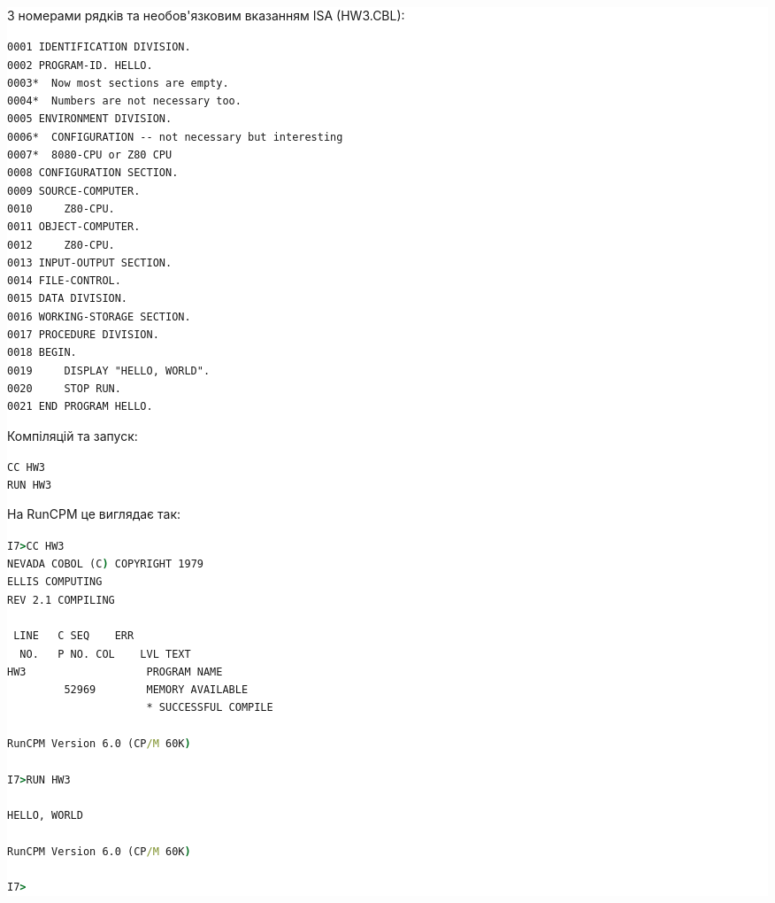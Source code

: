 З номерами рядків та необов'язковим вказанням ISA (HW3.CBL):

```COBOL
0001 IDENTIFICATION DIVISION.
0002 PROGRAM-ID. HELLO.
0003*  Now most sections are empty.  
0004*  Numbers are not necessary too.
0005 ENVIRONMENT DIVISION.
0006*  CONFIGURATION -- not necessary but interesting 
0007*  8080-CPU or Z80 CPU
0008 CONFIGURATION SECTION.
0009 SOURCE-COMPUTER.
0010     Z80-CPU.
0011 OBJECT-COMPUTER.
0012     Z80-CPU.
0013 INPUT-OUTPUT SECTION.
0014 FILE-CONTROL.
0015 DATA DIVISION.
0016 WORKING-STORAGE SECTION.
0017 PROCEDURE DIVISION.
0018 BEGIN.
0019     DISPLAY "HELLO, WORLD".
0020     STOP RUN.
0021 END PROGRAM HELLO.
```

Компіляцій та запуск: 

```bat
CC HW3
RUN HW3
```

На RunCPM це виглядає так:
```bat
I7>CC HW3
NEVADA COBOL (C) COPYRIGHT 1979
ELLIS COMPUTING
REV 2.1 COMPILING

 LINE   C SEQ    ERR
  NO.   P NO. COL    LVL TEXT
HW3                   PROGRAM NAME
         52969        MEMORY AVAILABLE
                      * SUCCESSFUL COMPILE

RunCPM Version 6.0 (CP/M 60K)

I7>RUN HW3

HELLO, WORLD

RunCPM Version 6.0 (CP/M 60K)

I7>
```
